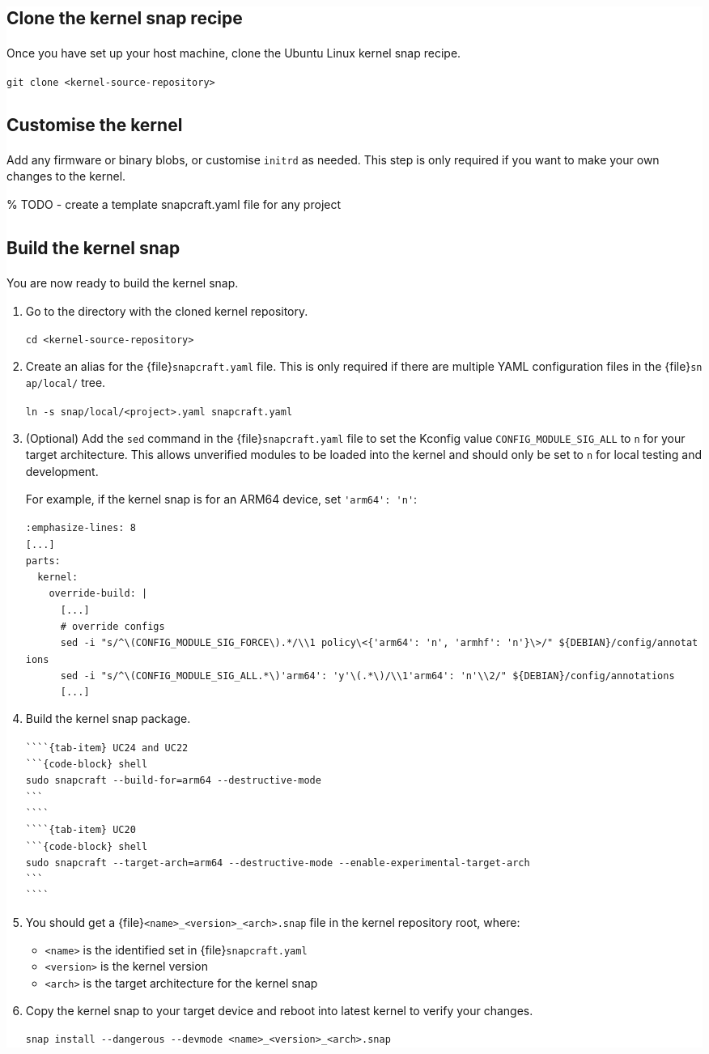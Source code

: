 ## Clone the kernel snap recipe

Once you have set up your host machine, clone the Ubuntu Linux kernel snap recipe.

```{code-block} shell
git clone <kernel-source-repository>
```

## Customise the kernel

Add any firmware or binary blobs, or customise `initrd` as needed. This step is only required if you want to make your own changes to the kernel.

% TODO - create a template snapcraft.yaml file for any project

## Build the kernel snap

You are now ready to build the kernel snap.

1. Go to the directory with the cloned kernel repository.
   ```{code-block} shell
   cd <kernel-source-repository>
   ```
1. Create an alias for the {file}`snapcraft.yaml` file. This is only required if there are multiple YAML configuration files in the {file}`snap/local/` tree.
   ```{code-block} shell
   ln -s snap/local/<project>.yaml snapcraft.yaml
   ```
1. (Optional) Add the `sed` command in the {file}`snapcraft.yaml` file to set the Kconfig value `CONFIG_MODULE_SIG_ALL` to `n` for your target architecture. This allows unverified modules to be loaded into the kernel and should only be set to `n` for local testing and development.

   For example, if the kernel snap is for an ARM64 device, set `'arm64': 'n'`:
   ```{code-block} yaml
   :emphasize-lines: 8
   [...]
   parts:
     kernel:
       override-build: |
         [...]
         # override configs
         sed -i "s/^\(CONFIG_MODULE_SIG_FORCE\).*/\\1 policy\<{'arm64': 'n', 'armhf': 'n'}\>/" ${DEBIAN}/config/annotations
         sed -i "s/^\(CONFIG_MODULE_SIG_ALL.*\)'arm64': 'y'\(.*\)/\\1'arm64': 'n'\\2/" ${DEBIAN}/config/annotations
         [...]
   ```
1. Build the kernel snap package.
   `````{tab-set}
   ````{tab-item} UC24 and UC22
   ```{code-block} shell
   sudo snapcraft --build-for=arm64 --destructive-mode
   ```
   ````
   ````{tab-item} UC20
   ```{code-block} shell
   sudo snapcraft --target-arch=arm64 --destructive-mode --enable-experimental-target-arch
   ```
   ````
   `````
1. You should get a {file}`<name>_<version>_<arch>.snap` file in the kernel repository root, where:
   - `<name>` is the identified set in {file}`snapcraft.yaml`
   - `<version>` is the kernel version 
   - `<arch>` is the target architecture for the kernel snap
1. Copy the kernel snap to your target device and reboot into latest kernel to verify your changes.
   ```{code-block}
   snap install --dangerous --devmode <name>_<version>_<arch>.snap
   ```


[Ubuntu Wiki - Build your own kernel]: https://wiki.ubuntu.com/Kernel/BuildYourOwnKernel
[Snap - Build environment options]: https://snapcraft.io/docs/build-options#p-58836-destructive-mode